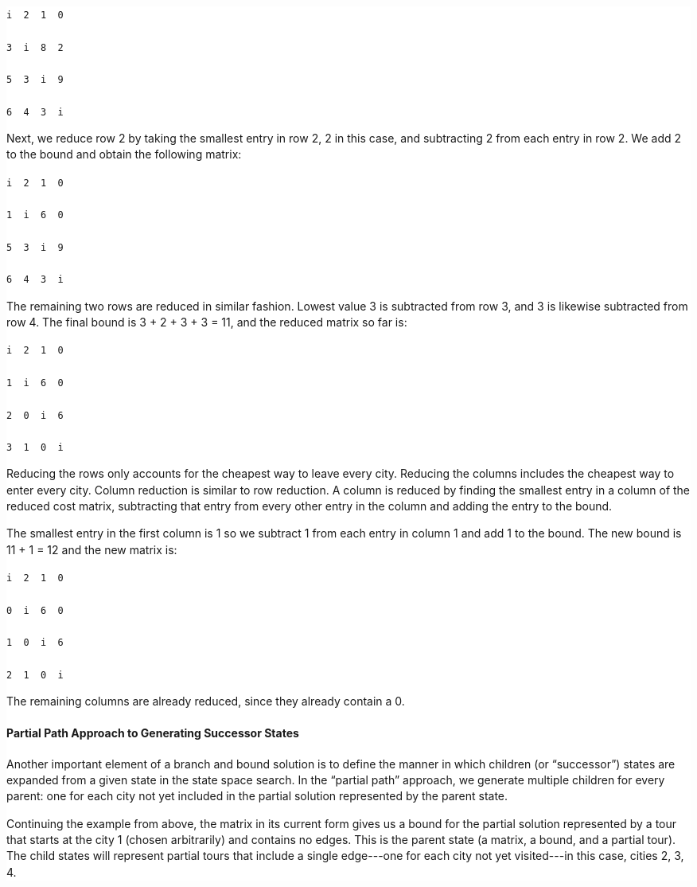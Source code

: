 	i  2  1  0  

	3  i  8  2  

	5  3  i  9  

	6  4  3  i  

Next, we reduce row 2 by taking the smallest entry in row 2, 2 in this case, and subtracting 2 from each entry in row 2. We add 2 to the bound and obtain the following matrix:

	i  2  1  0  

	1  i  6  0  

	5  3  i  9  

	6  4  3  i  

The remaining two rows are reduced in similar fashion. Lowest value 3 is subtracted from row 3, and 3 is likewise subtracted from row 4. The final bound is 3 + 2 + 3 + 3 = 11, and the reduced matrix so far is:

	i  2  1  0  

	1  i  6  0  

	2  0  i  6  

	3  1  0  i  

Reducing the rows only accounts for the cheapest way to leave every city. Reducing the columns includes the cheapest way to enter every city. Column reduction is similar to row reduction. A column is reduced by finding the smallest entry in a column of the reduced cost matrix, subtracting that entry from every other entry in the column and adding the entry to the bound.

The smallest entry in the first column is 1 so we subtract 1 from each entry in column 1 and add 1 to the bound. The new bound is 11 + 1 = 12 and the new matrix is:

	i  2  1  0  

	0  i  6  0  

	1  0  i  6  

	2  1  0  i  

The remaining columns are already reduced, since they already contain a 0.

#### Partial Path Approach to Generating Successor States


Another important element of a branch and bound solution is to define the manner in which children (or “successor”) states are expanded from a given state in the state space search. In the “partial path” approach, we generate multiple children for every parent: one for each city not yet included in the partial solution represented by the parent state.

Continuing the example from above, the matrix in its current form gives us a bound for the partial solution represented by a tour that starts at the city 1 (chosen 
arbitrarily) and contains no edges. This is the parent state (a matrix, a bound, and a partial tour). The child states will represent partial tours that include a single edge---one for each city not yet visited---in this case, cities 2, 3, 4.

